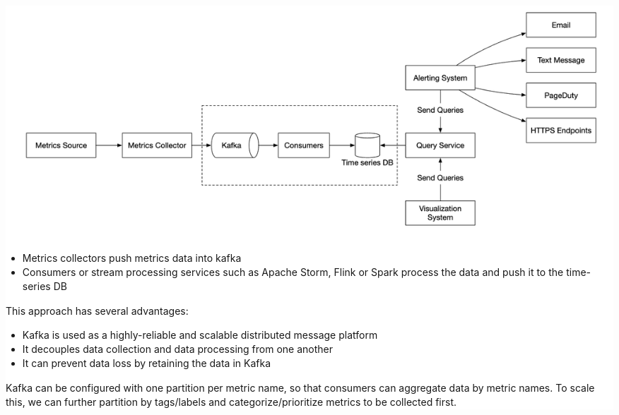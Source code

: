 ![queuing-mechanism](images/chapter21/queuing-mechanism.png)

- Metrics collectors push metrics data into kafka
- Consumers or stream processing services such as Apache Storm, Flink or Spark process the data and push it to the time-series DB

This approach has several advantages:

- Kafka is used as a highly-reliable and scalable distributed message platform
- It decouples data collection and data processing from one another
- It can prevent data loss by retaining the data in Kafka

Kafka can be configured with one partition per metric name, so that consumers can aggregate data by metric names.
To scale this, we can further partition by tags/labels and categorize/prioritize metrics to be collected first.